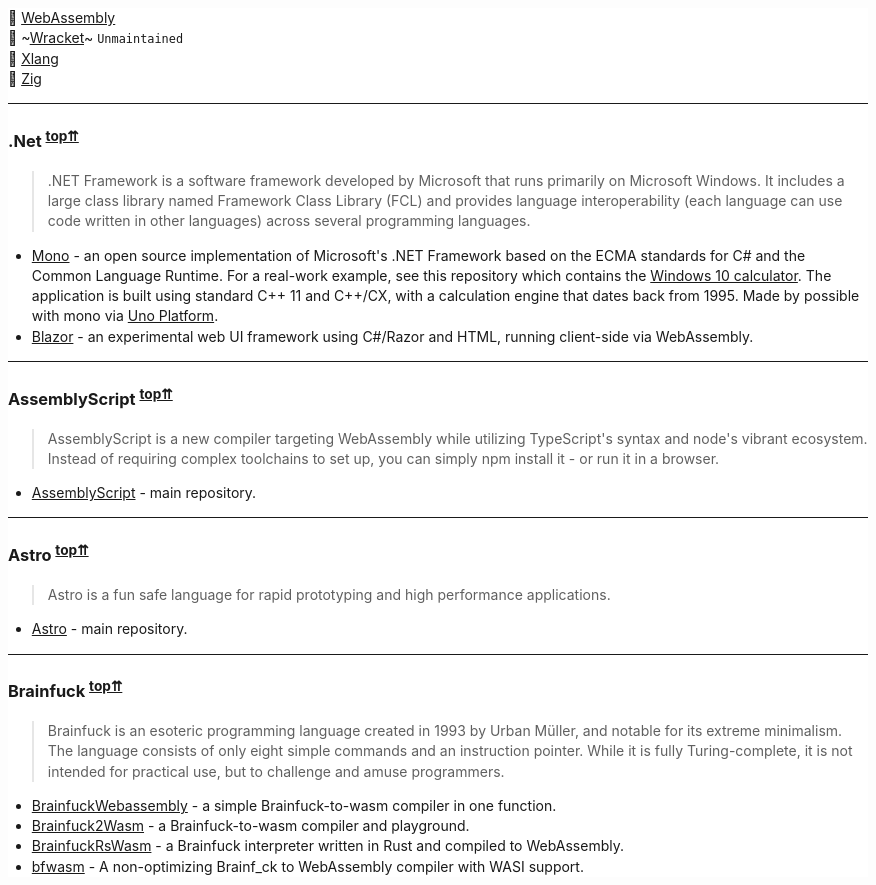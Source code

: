 :hatched_chick: [WebAssembly](#webassembly)</br>
:egg: ~[Wracket](#wracket)~ `Unmaintained`</br>
:egg: [Xlang](#xlang)</br>
:hatched_chick: [Zig](#zig)</br>

--------------------

### <a name="dotnet"></a>.Net <sup>[top⇈](#contents)</sup>
> .NET Framework is a software framework developed by Microsoft that runs primarily on Microsoft Windows. It includes a large class library named Framework Class Library (FCL) and provides language interoperability (each language can use code written in other languages) across several programming languages.
* [Mono](https://github.com/mono/mono/tree/master/sdks/wasm) - an open source implementation of Microsoft's .NET Framework based on the ECMA standards for C# and the Common Language Runtime. For a real-work example, see this repository which contains the [Windows 10 calculator](https://github.com/nventive/calculator). The application is built using standard C++ 11 and C++/CX, with a calculation engine that dates back from 1995. Made by possible with mono via [Uno Platform](https://platform.uno/a-piece-of-windows-10-is-now-running-on-webassembly-natively-on-ios-and-android/).
* [Blazor](https://github.com/aspnet/blazor) - an experimental web UI framework using C#/Razor and HTML, running client-side via WebAssembly.
--------------------

### <a name="assemblyscript"></a>AssemblyScript <sup>[top⇈](#contents)</sup>
> AssemblyScript is a new compiler targeting WebAssembly while utilizing TypeScript's syntax and node's vibrant ecosystem. Instead of requiring complex toolchains to set up, you can simply npm install it - or run it in a browser.
* [AssemblyScript](https://github.com/AssemblyScript/assemblyscript) - main repository.

--------------------

### <a name="astro"></a>Astro <sup>[top⇈](#contents)</sup>
> Astro is a fun safe language for rapid prototyping and high performance applications.
* [Astro](https://github.com/astrolang/astro) - main repository.

--------------------

### <a name="brainfuck"></a>Brainfuck <sup>[top⇈](#contents)</sup>
> Brainfuck is an esoteric programming language created in 1993 by Urban Müller, and notable for its extreme minimalism.
> The language consists of only eight simple commands and an instruction pointer. While it is fully Turing-complete, it is not intended for practical use, but to challenge and amuse programmers.
* [BrainfuckWebassembly](https://github.com/serprex/brainwebfuckassembly) - a simple Brainfuck-to-wasm compiler in one function.
* [Brainfuck2Wasm](https://github.com/verdie-g/brainfuck2wasm) - a Brainfuck-to-wasm compiler and playground.
* [BrainfuckRsWasm](https://github.com/shritesh/brainfuck-rs-wasm) - a Brainfuck interpreter written in Rust and compiled to WebAssembly.
* [bfwasm](https://github.com/surma/bfwasm) - A non-optimizing Brainf_ck to WebAssembly compiler with WASI support.
